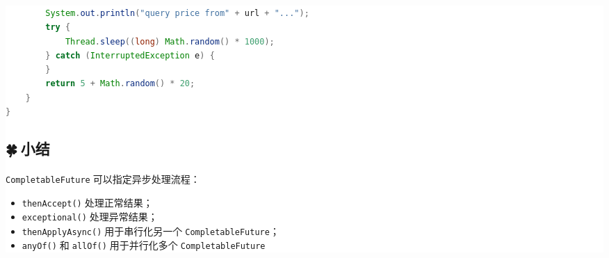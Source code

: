 ```java
		System.out.println("query price from" + url + "...");
		try {
			Thread.sleep((long) Math.random() * 1000);
		} catch (InterruptedException e) {
		}
		return 5 + Math.random() * 20;
	}
}
```

## 🍀 小结

`CompletableFuture` 可以指定异步处理流程：

- `thenAccept()` 处理正常结果；
- `exceptional()` 处理异常结果；
- `thenApplyAsync()` 用于串行化另一个 `CompletableFuture`；
- `anyOf()` 和 `allOf()` 用于并行化多个 `CompletableFuture`